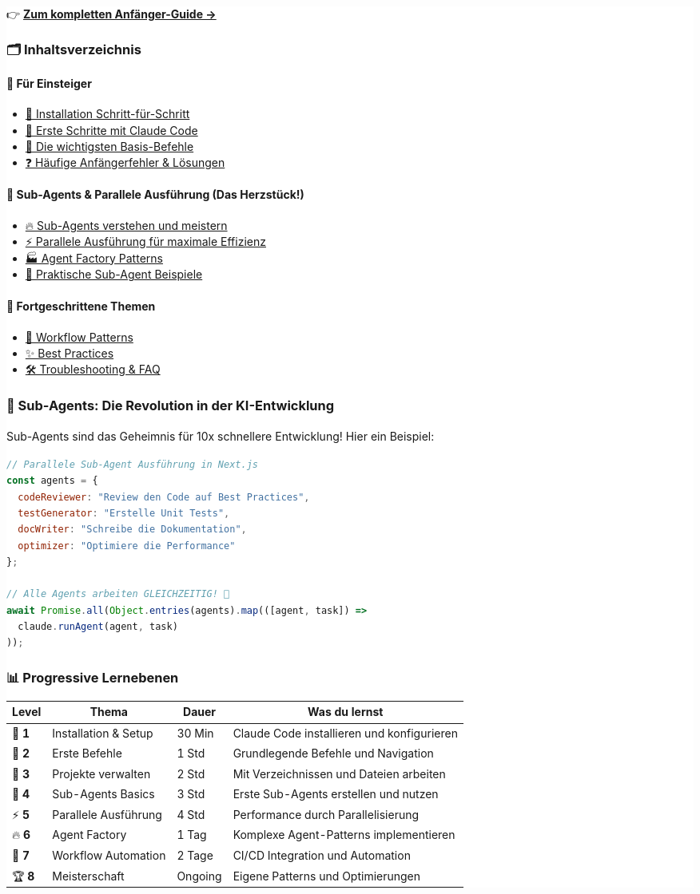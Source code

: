 👉 **[Zum kompletten Anfänger-Guide →](./docs/de/00-installation-schritt-fuer-schritt.md)**

### 🗂️ Inhaltsverzeichnis

#### 🎯 **Für Einsteiger**
- [🚀 Installation Schritt-für-Schritt](./docs/de/00-installation-schritt-fuer-schritt.md)
- [👶 Erste Schritte mit Claude Code](./docs/de/01-erste-schritte.md)
- [📝 Die wichtigsten Basis-Befehle](./docs/de/02-basis-befehle.md)
- [❓ Häufige Anfängerfehler & Lösungen](./docs/de/troubleshooting-faq.md)

#### 🤖 **Sub-Agents & Parallele Ausführung** (Das Herzstück!)
- [🔥 Sub-Agents verstehen und meistern](./docs/de/03-sub-agents-meistern.md)
- [⚡ Parallele Ausführung für maximale Effizienz](./docs/de/04-parallele-ausfuehrung.md)
- [🏭 Agent Factory Patterns](./examples/sub-agents/README.md)
- [🎨 Praktische Sub-Agent Beispiele](./examples/sub-agents/praktische-beispiele.md)

#### 🚀 **Fortgeschrittene Themen**
- [🔄 Workflow Patterns](./docs/de/05-workflow-patterns.md)
- [✨ Best Practices](./docs/de/06-best-practices.md)
- [🛠️ Troubleshooting & FAQ](./docs/de/07-troubleshooting-faq.md)

### 🤖 Sub-Agents: Die Revolution in der KI-Entwicklung

Sub-Agents sind das Geheimnis für 10x schnellere Entwicklung! Hier ein Beispiel:

```javascript
// Parallele Sub-Agent Ausführung in Next.js
const agents = {
  codeReviewer: "Review den Code auf Best Practices",
  testGenerator: "Erstelle Unit Tests",
  docWriter: "Schreibe die Dokumentation",
  optimizer: "Optimiere die Performance"
};

// Alle Agents arbeiten GLEICHZEITIG! 🚀
await Promise.all(Object.entries(agents).map(([agent, task]) => 
  claude.runAgent(agent, task)
));
```

### 📊 Progressive Lernebenen

| Level | Thema | Dauer | Was du lernst |
|-------|-------|-------|---------------|
| 🌱 **1** | Installation & Setup | 30 Min | Claude Code installieren und konfigurieren |
| 🌿 **2** | Erste Befehle | 1 Std | Grundlegende Befehle und Navigation |
| 🌳 **3** | Projekte verwalten | 2 Std | Mit Verzeichnissen und Dateien arbeiten |
| 🎯 **4** | Sub-Agents Basics | 3 Std | Erste Sub-Agents erstellen und nutzen |
| ⚡ **5** | Parallele Ausführung | 4 Std | Performance durch Parallelisierung |
| 🔥 **6** | Agent Factory | 1 Tag | Komplexe Agent-Patterns implementieren |
| 🚀 **7** | Workflow Automation | 2 Tage | CI/CD Integration und Automation |
| 🏆 **8** | Meisterschaft | Ongoing | Eigene Patterns und Optimierungen |
